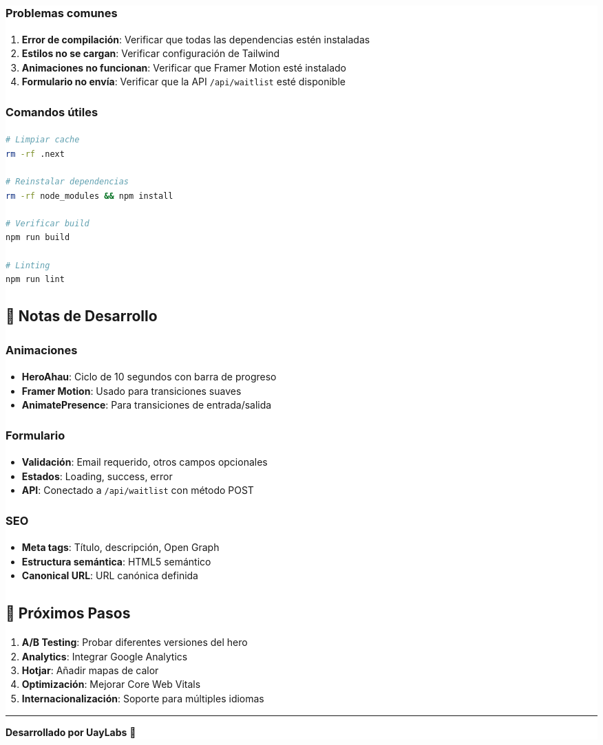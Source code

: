 ### Problemas comunes

1. **Error de compilación**: Verificar que todas las dependencias estén instaladas
2. **Estilos no se cargan**: Verificar configuración de Tailwind
3. **Animaciones no funcionan**: Verificar que Framer Motion esté instalado
4. **Formulario no envía**: Verificar que la API `/api/waitlist` esté disponible

### Comandos útiles

```bash
# Limpiar cache
rm -rf .next

# Reinstalar dependencias
rm -rf node_modules && npm install

# Verificar build
npm run build

# Linting
npm run lint
```

## 📝 Notas de Desarrollo

### Animaciones

- **HeroAhau**: Ciclo de 10 segundos con barra de progreso
- **Framer Motion**: Usado para transiciones suaves
- **AnimatePresence**: Para transiciones de entrada/salida

### Formulario

- **Validación**: Email requerido, otros campos opcionales
- **Estados**: Loading, success, error
- **API**: Conectado a `/api/waitlist` con método POST

### SEO

- **Meta tags**: Título, descripción, Open Graph
- **Estructura semántica**: HTML5 semántico
- **Canonical URL**: URL canónica definida

## 🎯 Próximos Pasos

1. **A/B Testing**: Probar diferentes versiones del hero
2. **Analytics**: Integrar Google Analytics
3. **Hotjar**: Añadir mapas de calor
4. **Optimización**: Mejorar Core Web Vitals
5. **Internacionalización**: Soporte para múltiples idiomas

---

**Desarrollado por UayLabs** 🚀

